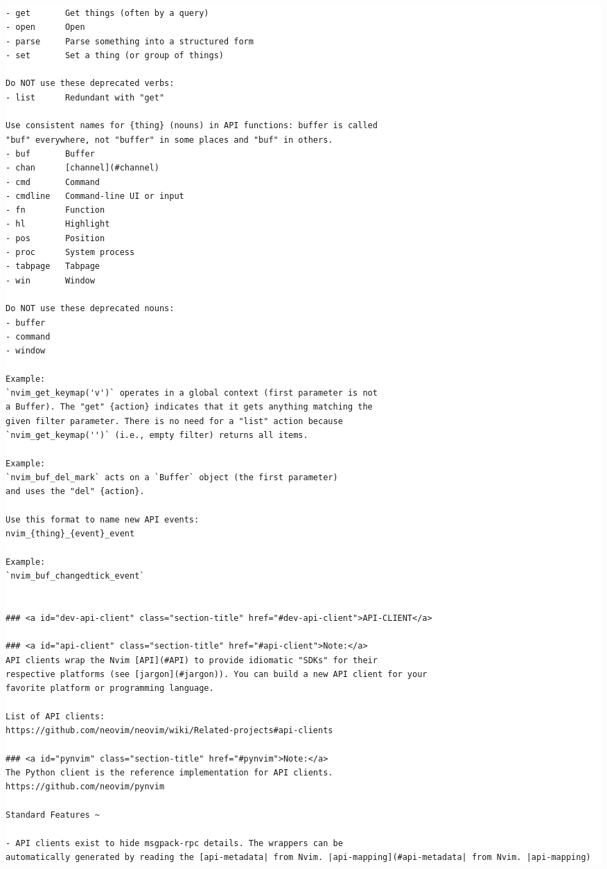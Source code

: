 ```
- get       Get things (often by a query)
- open      Open
- parse     Parse something into a structured form
- set       Set a thing (or group of things)

Do NOT use these deprecated verbs:
- list      Redundant with "get"

Use consistent names for {thing} (nouns) in API functions: buffer is called
"buf" everywhere, not "buffer" in some places and "buf" in others.
- buf       Buffer
- chan      [channel](#channel)
- cmd       Command
- cmdline   Command-line UI or input
- fn        Function
- hl        Highlight
- pos       Position
- proc      System process
- tabpage   Tabpage
- win       Window

Do NOT use these deprecated nouns:
- buffer
- command
- window

Example:
`nvim_get_keymap('v')` operates in a global context (first parameter is not
a Buffer). The "get" {action} indicates that it gets anything matching the
given filter parameter. There is no need for a "list" action because
`nvim_get_keymap('')` (i.e., empty filter) returns all items.

Example:
`nvim_buf_del_mark` acts on a `Buffer` object (the first parameter)
and uses the "del" {action}.

Use this format to name new API events:
nvim_{thing}_{event}_event

Example:
`nvim_buf_changedtick_event`


### <a id="dev-api-client" class="section-title" href="#dev-api-client">API-CLIENT</a>

### <a id="api-client" class="section-title" href="#api-client">Note:</a>
API clients wrap the Nvim [API](#API) to provide idiomatic "SDKs" for their
respective platforms (see [jargon](#jargon)). You can build a new API client for your
favorite platform or programming language.

List of API clients:
https://github.com/neovim/neovim/wiki/Related-projects#api-clients

### <a id="pynvim" class="section-title" href="#pynvim">Note:</a>
The Python client is the reference implementation for API clients.
https://github.com/neovim/pynvim

Standard Features ~

- API clients exist to hide msgpack-rpc details. The wrappers can be
automatically generated by reading the [api-metadata| from Nvim. |api-mapping](#api-metadata| from Nvim. |api-mapping)
```